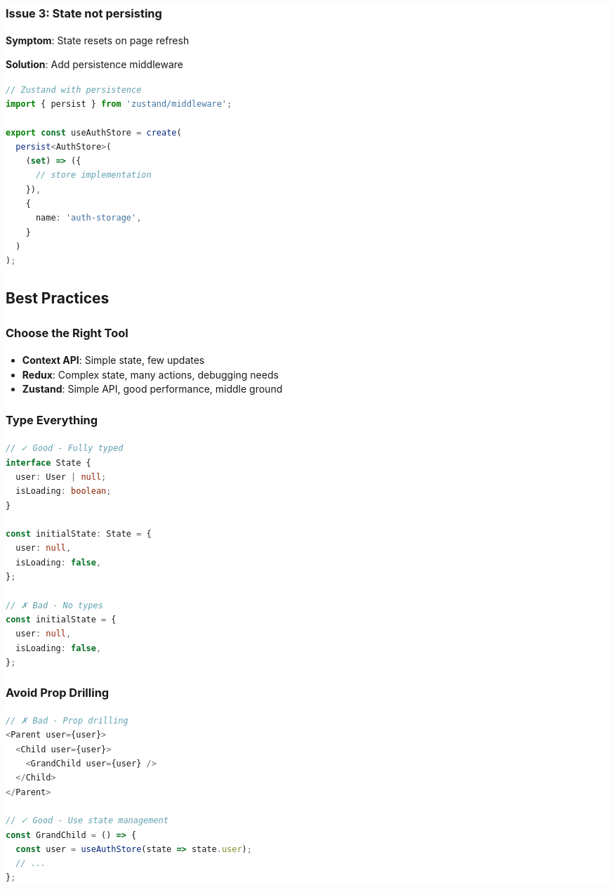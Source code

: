 ### Issue 3: State not persisting
**Symptom**: State resets on page refresh

**Solution**: Add persistence middleware
```typescript
// Zustand with persistence
import { persist } from 'zustand/middleware';

export const useAuthStore = create(
  persist<AuthStore>(
    (set) => ({
      // store implementation
    }),
    {
      name: 'auth-storage',
    }
  )
);
```

## Best Practices

### Choose the Right Tool
- **Context API**: Simple state, few updates
- **Redux**: Complex state, many actions, debugging needs
- **Zustand**: Simple API, good performance, middle ground

### Type Everything
```typescript
// ✓ Good - Fully typed
interface State {
  user: User | null;
  isLoading: boolean;
}

const initialState: State = {
  user: null,
  isLoading: false,
};

// ✗ Bad - No types
const initialState = {
  user: null,
  isLoading: false,
};
```

### Avoid Prop Drilling
```typescript
// ✗ Bad - Prop drilling
<Parent user={user}>
  <Child user={user}>
    <GrandChild user={user} />
  </Child>
</Parent>

// ✓ Good - Use state management
const GrandChild = () => {
  const user = useAuthStore(state => state.user);
  // ...
};
```
